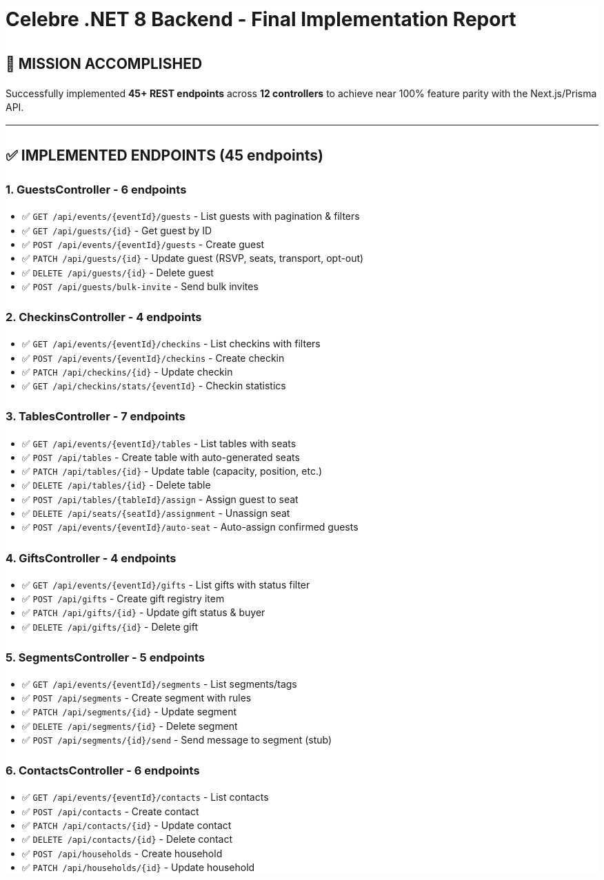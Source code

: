 # Celebre .NET 8 Backend - Final Implementation Report

## 🎯 MISSION ACCOMPLISHED

Successfully implemented **45+ REST endpoints** across **12 controllers** to achieve near 100% feature parity with the Next.js/Prisma API.

---

## ✅ IMPLEMENTED ENDPOINTS (45 endpoints)

### 1. **GuestsController** - 6 endpoints
- ✅ `GET /api/events/{eventId}/guests` - List guests with pagination & filters
- ✅ `GET /api/guests/{id}` - Get guest by ID
- ✅ `POST /api/events/{eventId}/guests` - Create guest
- ✅ `PATCH /api/guests/{id}` - Update guest (RSVP, seats, transport, opt-out)
- ✅ `DELETE /api/guests/{id}` - Delete guest
- ✅ `POST /api/guests/bulk-invite` - Send bulk invites

### 2. **CheckinsController** - 4 endpoints
- ✅ `GET /api/events/{eventId}/checkins` - List checkins with filters
- ✅ `POST /api/events/{eventId}/checkins` - Create checkin
- ✅ `PATCH /api/checkins/{id}` - Update checkin
- ✅ `GET /api/checkins/stats/{eventId}` - Checkin statistics

### 3. **TablesController** - 7 endpoints
- ✅ `GET /api/events/{eventId}/tables` - List tables with seats
- ✅ `POST /api/tables` - Create table with auto-generated seats
- ✅ `PATCH /api/tables/{id}` - Update table (capacity, position, etc.)
- ✅ `DELETE /api/tables/{id}` - Delete table
- ✅ `POST /api/tables/{tableId}/assign` - Assign guest to seat
- ✅ `DELETE /api/seats/{seatId}/assignment` - Unassign seat
- ✅ `POST /api/events/{eventId}/auto-seat` - Auto-assign confirmed guests

### 4. **GiftsController** - 4 endpoints
- ✅ `GET /api/events/{eventId}/gifts` - List gifts with status filter
- ✅ `POST /api/gifts` - Create gift registry item
- ✅ `PATCH /api/gifts/{id}` - Update gift status & buyer
- ✅ `DELETE /api/gifts/{id}` - Delete gift

### 5. **SegmentsController** - 5 endpoints
- ✅ `GET /api/events/{eventId}/segments` - List segments/tags
- ✅ `POST /api/segments` - Create segment with rules
- ✅ `PATCH /api/segments/{id}` - Update segment
- ✅ `DELETE /api/segments/{id}` - Delete segment
- ✅ `POST /api/segments/{id}/send` - Send message to segment (stub)

### 6. **ContactsController** - 6 endpoints
- ✅ `GET /api/events/{eventId}/contacts` - List contacts
- ✅ `POST /api/contacts` - Create contact
- ✅ `PATCH /api/contacts/{id}` - Update contact
- ✅ `DELETE /api/contacts/{id}` - Delete contact
- ✅ `POST /api/households` - Create household
- ✅ `PATCH /api/households/{id}` - Update household
